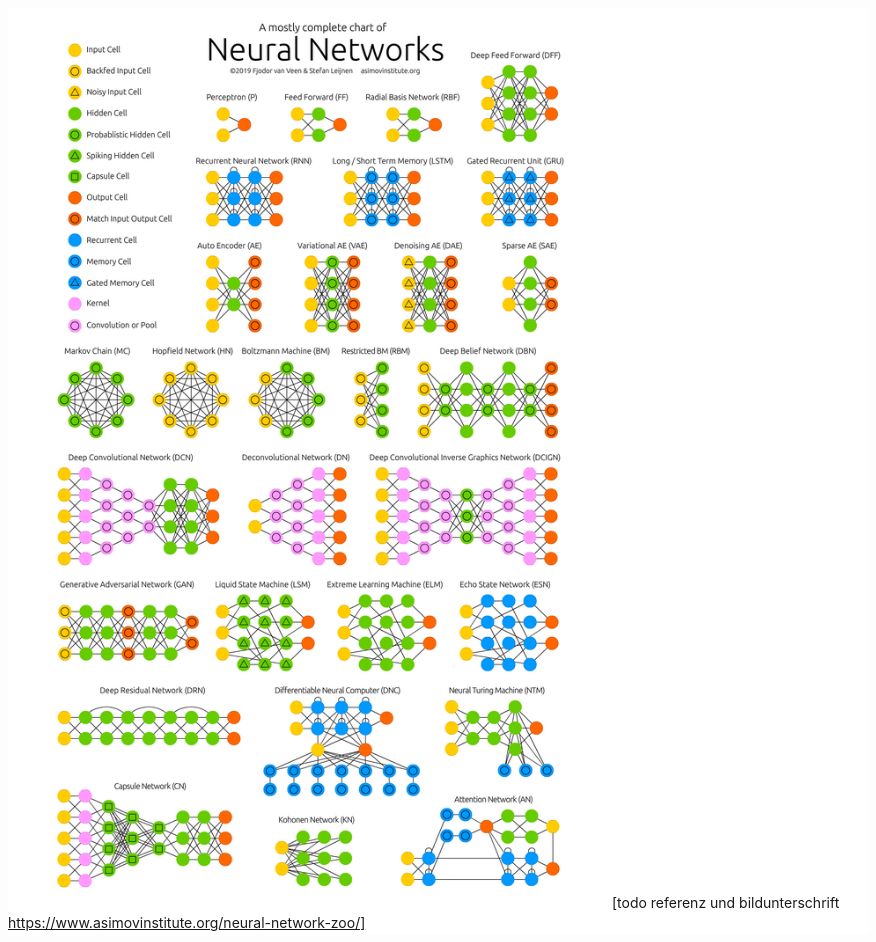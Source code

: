 <img src="images/NeuralNetworkZoo.png" alt="Zoo" style="height: 900px; width: 600px;"> [todo referenz und bildunterschrift https://www.asimovinstitute.org/neural-network-zoo/]
